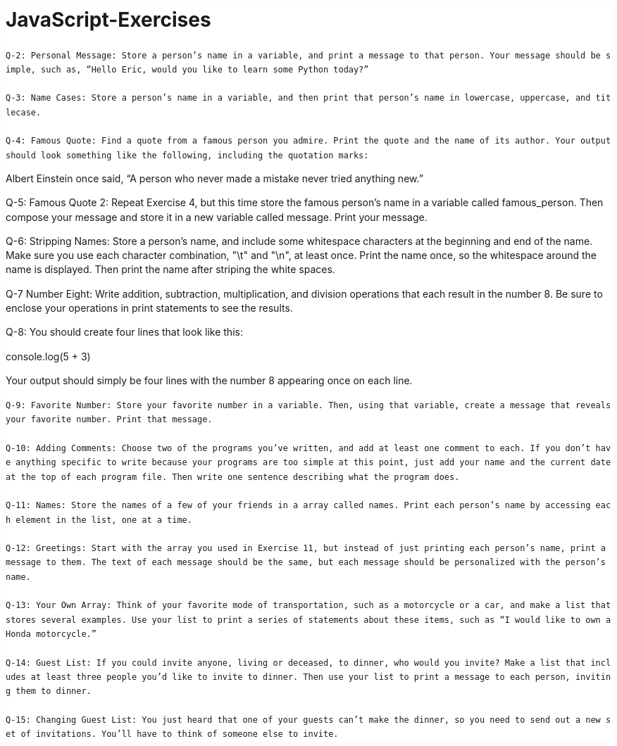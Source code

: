 # JavaScript-Exercises


    Q-2: Personal Message: Store a person’s name in a variable, and print a message to that person. Your message should be simple, such as, “Hello Eric, would you like to learn some Python today?”

    Q-3: Name Cases: Store a person’s name in a variable, and then print that person’s name in lowercase, uppercase, and titlecase.

    Q-4: Famous Quote: Find a quote from a famous person you admire. Print the quote and the name of its author. Your output should look something like the following, including the quotation marks:

Albert Einstein once said, “A person who never made a mistake never tried anything new.”

   Q-5: Famous Quote 2: Repeat Exercise 4, but this time store the famous person’s name in a variable called famous_person. Then compose your message and store it in a new variable called message. Print your message.

   Q-6: Stripping Names: Store a person’s name, and include some whitespace characters at the beginning and end of the name. Make sure you use each character combination, "\t" and "\n", at least once. Print the name once, so the whitespace around the name is displayed. Then print the name after striping the white spaces.

   Q-7 Number Eight: Write addition, subtraction, multiplication, and division operations that each result in the number 8. Be sure to enclose your operations in print statements to see the results.

   Q-8: You should create four lines that look like this:

console.log(5 + 3)

Your output should simply be four lines with the number 8 appearing once on each line.

    Q-9: Favorite Number: Store your favorite number in a variable. Then, using that variable, create a message that reveals your favorite number. Print that message.

    Q-10: Adding Comments: Choose two of the programs you’ve written, and add at least one comment to each. If you don’t have anything specific to write because your programs are too simple at this point, just add your name and the current date at the top of each program file. Then write one sentence describing what the program does.

    Q-11: Names: Store the names of a few of your friends in a array called names. Print each person’s name by accessing each element in the list, one at a time.

    Q-12: Greetings: Start with the array you used in Exercise 11, but instead of just printing each person’s name, print a message to them. The text of each message should be the same, but each message should be personalized with the person’s name.

    Q-13: Your Own Array: Think of your favorite mode of transportation, such as a motorcycle or a car, and make a list that stores several examples. Use your list to print a series of statements about these items, such as “I would like to own a Honda motorcycle.”

    Q-14: Guest List: If you could invite anyone, living or deceased, to dinner, who would you invite? Make a list that includes at least three people you’d like to invite to dinner. Then use your list to print a message to each person, inviting them to dinner.

    Q-15: Changing Guest List: You just heard that one of your guests can’t make the dinner, so you need to send out a new set of invitations. You’ll have to think of someone else to invite.
